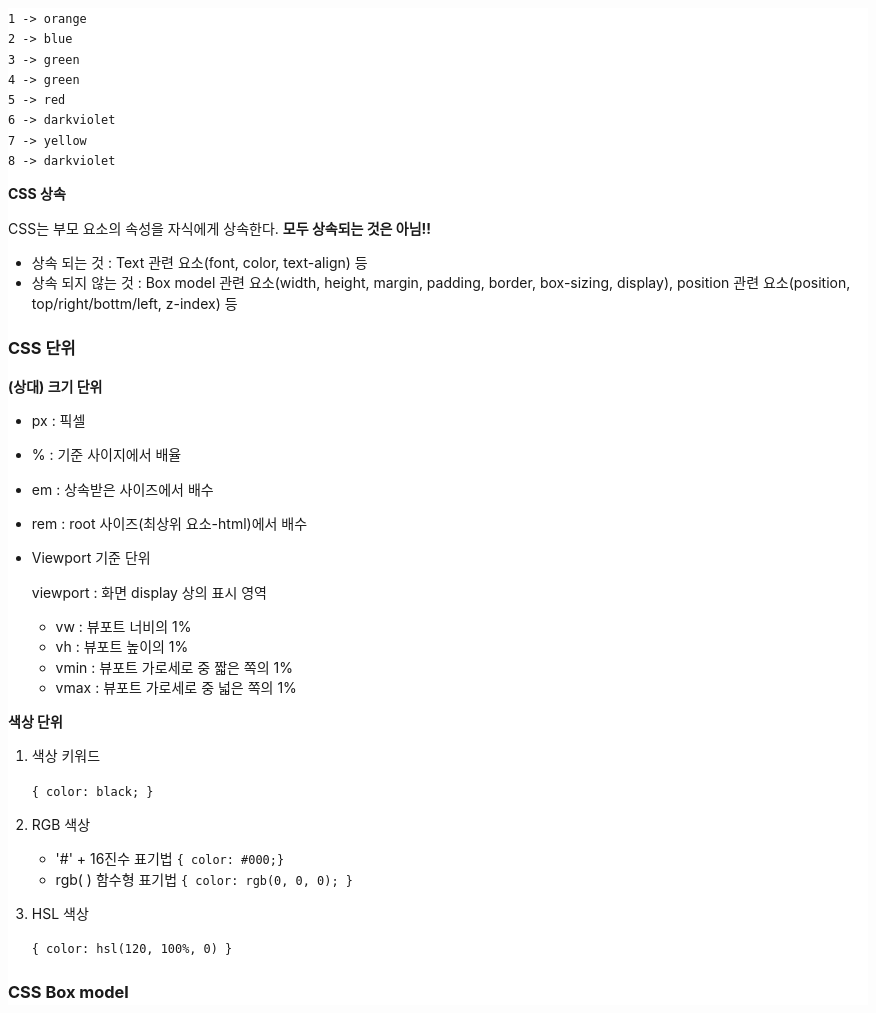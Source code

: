 ```
1 -> orange
2 -> blue
3 -> green
4 -> green
5 -> red
6 -> darkviolet
7 -> yellow
8 -> darkviolet
```

**CSS 상속**

CSS는 부모 요소의 속성을 자식에게 상속한다. **모두 상속되는 것은 아님!!**

* 상속 되는 것 : Text 관련 요소(font, color, text-align) 등
* 상속 되지 않는 것 : Box model 관련 요소(width, height, margin, padding, border, box-sizing, display), position 관련 요소(position, top/right/bottm/left, z-index) 등

### CSS 단위

**(상대) 크기 단위**

* px : 픽셀

* % : 기준 사이지에서 배율

* em : 상속받은 사이즈에서 배수

* rem : root 사이즈(최상위 요소-html)에서 배수

* Viewport 기준 단위

  viewport : 화면 display 상의 표시 영역

  * vw : 뷰포트 너비의 1%
  * vh : 뷰포트 높이의 1%
  * vmin : 뷰포트 가로세로 중 짧은 쪽의 1%
  * vmax : 뷰포트 가로세로 중 넓은 쪽의 1% 

**색상 단위**

1. 색상 키워드

   `{ color: black; }`

2. RGB 색상

   * '#' + 16진수 표기법 `{ color: #000;}`
   * rgb( ) 함수형 표기법  `{ color: rgb(0, 0, 0); }`

3. HSL 색상

   `{ color: hsl(120, 100%, 0) }`

### CSS Box model
